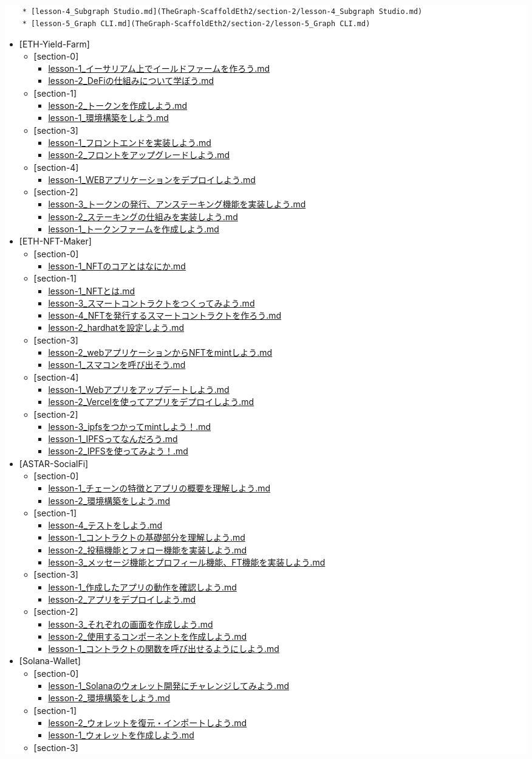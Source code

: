         * [lesson-4_Subgraph Studio.md](TheGraph-ScaffoldEth2/section-2/lesson-4_Subgraph Studio.md)
        * [lesson-5_Graph CLI.md](TheGraph-ScaffoldEth2/section-2/lesson-5_Graph CLI.md)
* [ETH-Yield-Farm]
    * [section-0]
        * [lesson-1_イーサリアム上でイールドファームを作ろう.md](ETH-Yield-Farm/section-0/lesson-1_イーサリアム上でイールドファームを作ろう.md)
        * [lesson-2_DeFiの仕組みについて学ぼう.md](ETH-Yield-Farm/section-0/lesson-2_DeFiの仕組みについて学ぼう.md)
    * [section-1]
        * [lesson-2_トークンを作成しよう.md](ETH-Yield-Farm/section-1/lesson-2_トークンを作成しよう.md)
        * [lesson-1_環境構築をしよう.md](ETH-Yield-Farm/section-1/lesson-1_環境構築をしよう.md)
    * [section-3]
        * [lesson-1_フロントエンドを実装しよう.md](ETH-Yield-Farm/section-3/lesson-1_フロントエンドを実装しよう.md)
        * [lesson-2_フロントをアップグレードしよう.md](ETH-Yield-Farm/section-3/lesson-2_フロントをアップグレードしよう.md)
    * [section-4]
        * [lesson-1_WEBアプリケーションをデプロイしよう.md](ETH-Yield-Farm/section-4/lesson-1_WEBアプリケーションをデプロイしよう.md)
    * [section-2]
        * [lesson-3_トークンの発行、アンステーキング機能を実装しよう.md](ETH-Yield-Farm/section-2/lesson-3_トークンの発行、アンステーキング機能を実装しよう.md)
        * [lesson-2_ステーキングの仕組みを実装しよう.md](ETH-Yield-Farm/section-2/lesson-2_ステーキングの仕組みを実装しよう.md)
        * [lesson-1_トークンファームを作成しよう.md](ETH-Yield-Farm/section-2/lesson-1_トークンファームを作成しよう.md)
* [ETH-NFT-Maker]
    * [section-0]
        * [lesson-1_NFTのコアとはなにか.md](ETH-NFT-Maker/section-0/lesson-1_NFTのコアとはなにか.md)
    * [section-1]
        * [lesson-1_NFTとは.md](ETH-NFT-Maker/section-1/lesson-1_NFTとは.md)
        * [lesson-3_スマートコントラクトをつくってみよう.md](ETH-NFT-Maker/section-1/lesson-3_スマートコントラクトをつくってみよう.md)
        * [lesson-4_NFTを発行するスマートコントラクトを作ろう.md](ETH-NFT-Maker/section-1/lesson-4_NFTを発行するスマートコントラクトを作ろう.md)
        * [lesson-2_hardhatを設定しよう.md](ETH-NFT-Maker/section-1/lesson-2_hardhatを設定しよう.md)
    * [section-3]
        * [lesson-2_webアプリケーションからNFTをmintしよう.md](ETH-NFT-Maker/section-3/lesson-2_webアプリケーションからNFTをmintしよう.md)
        * [lesson-1_スマコンを呼び出そう.md](ETH-NFT-Maker/section-3/lesson-1_スマコンを呼び出そう.md)
    * [section-4]
        * [lesson-1_Webアプリをアップデートしよう.md](ETH-NFT-Maker/section-4/lesson-1_Webアプリをアップデートしよう.md)
        * [lesson-2_Vercelを使ってアプリをデプロイしよう.md](ETH-NFT-Maker/section-4/lesson-2_Vercelを使ってアプリをデプロイしよう.md)
    * [section-2]
        * [lesson-3_ipfsをつかってmintしよう！.md](ETH-NFT-Maker/section-2/lesson-3_ipfsをつかってmintしよう！.md)
        * [lesson-1_IPFSってなんだろう.md](ETH-NFT-Maker/section-2/lesson-1_IPFSってなんだろう.md)
        * [lesson-2_IPFSを使ってみよう！.md](ETH-NFT-Maker/section-2/lesson-2_IPFSを使ってみよう！.md)
* [ASTAR-SocialFi]
    * [section-0]
        * [lesson-1_チェーンの特徴とアプリの概要を理解しよう.md](ASTAR-SocialFi/section-0/lesson-1_チェーンの特徴とアプリの概要を理解しよう.md)
        * [lesson-2_環境構築をしよう.md](ASTAR-SocialFi/section-0/lesson-2_環境構築をしよう.md)
    * [section-1]
        * [lesson-4_テストをしよう.md](ASTAR-SocialFi/section-1/lesson-4_テストをしよう.md)
        * [lesson-1_コントラクトの基礎部分を理解しよう.md](ASTAR-SocialFi/section-1/lesson-1_コントラクトの基礎部分を理解しよう.md)
        * [lesson-2_投稿機能とフォロー機能を実装しよう.md](ASTAR-SocialFi/section-1/lesson-2_投稿機能とフォロー機能を実装しよう.md)
        * [lesson-3_メッセージ機能とプロフィール機能、FT機能を実装しよう.md](ASTAR-SocialFi/section-1/lesson-3_メッセージ機能とプロフィール機能、FT機能を実装しよう.md)
    * [section-3]
        * [lesson-1_作成したアプリの動作を確認しよう.md](ASTAR-SocialFi/section-3/lesson-1_作成したアプリの動作を確認しよう.md)
        * [lesson-2_アプリをデプロイしよう.md](ASTAR-SocialFi/section-3/lesson-2_アプリをデプロイしよう.md)
    * [section-2]
        * [lesson-3_それぞれの画面を作成しよう.md](ASTAR-SocialFi/section-2/lesson-3_それぞれの画面を作成しよう.md)
        * [lesson-2_使用するコンポーネントを作成しよう.md](ASTAR-SocialFi/section-2/lesson-2_使用するコンポーネントを作成しよう.md)
        * [lesson-1_コントラクトの関数を呼び出せるようにしよう.md](ASTAR-SocialFi/section-2/lesson-1_コントラクトの関数を呼び出せるようにしよう.md)
* [Solana-Wallet]
    * [section-0]
        * [lesson-1_Solanaのウォレット開発にチャレンジしてみよう.md](Solana-Wallet/section-0/lesson-1_Solanaのウォレット開発にチャレンジしてみよう.md)
        * [lesson-2_環境構築をしよう.md](Solana-Wallet/section-0/lesson-2_環境構築をしよう.md)
    * [section-1]
        * [lesson-2_ウォレットを復元・インポートしよう.md](Solana-Wallet/section-1/lesson-2_ウォレットを復元・インポートしよう.md)
        * [lesson-1_ウォレットを作成しよう.md](Solana-Wallet/section-1/lesson-1_ウォレットを作成しよう.md)
    * [section-3]